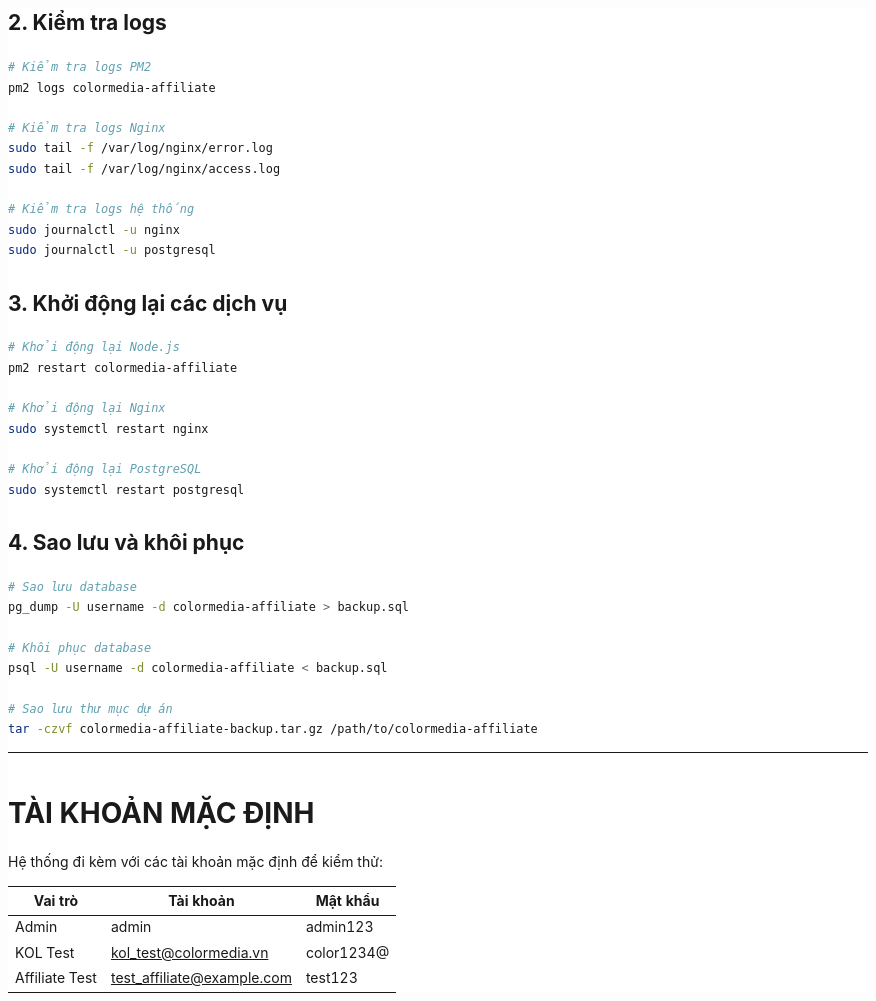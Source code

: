 ## 2. Kiểm tra logs

```bash
# Kiểm tra logs PM2
pm2 logs colormedia-affiliate

# Kiểm tra logs Nginx
sudo tail -f /var/log/nginx/error.log
sudo tail -f /var/log/nginx/access.log

# Kiểm tra logs hệ thống
sudo journalctl -u nginx
sudo journalctl -u postgresql
```

## 3. Khởi động lại các dịch vụ

```bash
# Khởi động lại Node.js
pm2 restart colormedia-affiliate

# Khởi động lại Nginx
sudo systemctl restart nginx

# Khởi động lại PostgreSQL
sudo systemctl restart postgresql
```

## 4. Sao lưu và khôi phục

```bash
# Sao lưu database
pg_dump -U username -d colormedia-affiliate > backup.sql

# Khôi phục database
psql -U username -d colormedia-affiliate < backup.sql

# Sao lưu thư mục dự án
tar -czvf colormedia-affiliate-backup.tar.gz /path/to/colormedia-affiliate
```

---

# TÀI KHOẢN MẶC ĐỊNH

Hệ thống đi kèm với các tài khoản mặc định để kiểm thử:

| Vai trò | Tài khoản | Mật khẩu |
|---------|-----------|----------|
| Admin | admin | admin123 |
| KOL Test | kol_test@colormedia.vn | color1234@ |
| Affiliate Test | test_affiliate@example.com | test123 |
